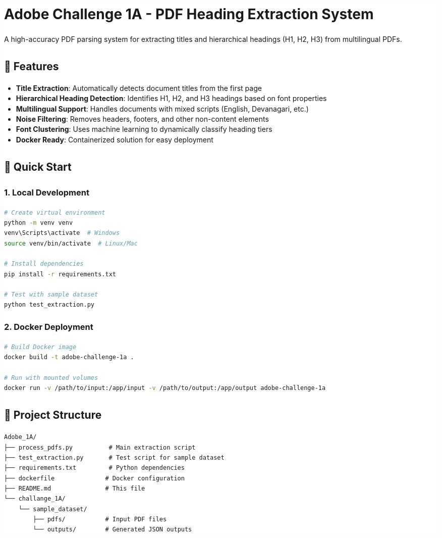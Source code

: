 # Adobe Challenge 1A - PDF Heading Extraction System

A high-accuracy PDF parsing system for extracting titles and hierarchical headings (H1, H2, H3) from multilingual PDFs.

## 🎯 Features

- **Title Extraction**: Automatically detects document titles from the first page
- **Hierarchical Heading Detection**: Identifies H1, H2, and H3 headings based on font properties
- **Multilingual Support**: Handles documents with mixed scripts (English, Devanagari, etc.)
- **Noise Filtering**: Removes headers, footers, and other non-content elements
- **Font Clustering**: Uses machine learning to dynamically classify heading tiers
- **Docker Ready**: Containerized solution for easy deployment

## 🚀 Quick Start

### 1. Local Development

```bash
# Create virtual environment
python -m venv venv
venv\Scripts\activate  # Windows
source venv/bin/activate  # Linux/Mac

# Install dependencies
pip install -r requirements.txt

# Test with sample dataset
python test_extraction.py
```

### 2. Docker Deployment

```bash
# Build Docker image
docker build -t adobe-challenge-1a .

# Run with mounted volumes
docker run -v /path/to/input:/app/input -v /path/to/output:/app/output adobe-challenge-1a
```

## 📁 Project Structure

```
Adobe_1A/
├── process_pdfs.py          # Main extraction script
├── test_extraction.py       # Test script for sample dataset
├── requirements.txt         # Python dependencies
├── dockerfile              # Docker configuration
├── README.md               # This file
└── challange_1A/
    └── sample_dataset/
        ├── pdfs/           # Input PDF files
        └── outputs/        # Generated JSON outputs
```
